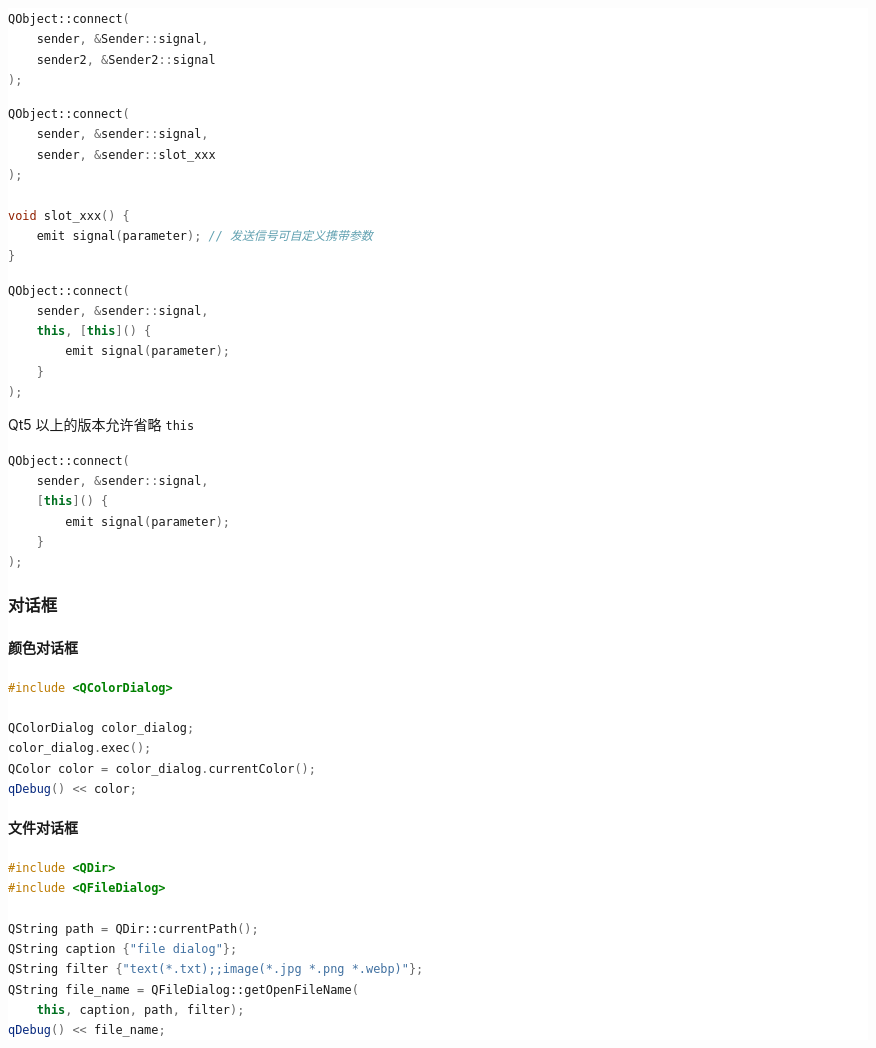 ```cpp
QObject::connect(
    sender, &Sender::signal, 
    sender2, &Sender2::signal
);
```

```cpp
QObject::connect(
    sender, &sender::signal,
    sender, &sender::slot_xxx
);

void slot_xxx() {
    emit signal(parameter); // 发送信号可自定义携带参数
}
```

```cpp
QObject::connect(
    sender, &sender::signal,
    this, [this]() {
        emit signal(parameter);
    }
);
```

Qt5 以上的版本允许省略 `this`

```cpp
QObject::connect(
    sender, &sender::signal,
    [this]() {
        emit signal(parameter);
    }
);
```

### 对话框

#### 颜色对话框

```cpp
#include <QColorDialog>

QColorDialog color_dialog;
color_dialog.exec();
QColor color = color_dialog.currentColor();
qDebug() << color;
```

#### 文件对话框

```cpp
#include <QDir>
#include <QFileDialog>

QString path = QDir::currentPath();
QString caption {"file dialog"};
QString filter {"text(*.txt);;image(*.jpg *.png *.webp)"};
QString file_name = QFileDialog::getOpenFileName(
    this, caption, path, filter);
qDebug() << file_name;
```
